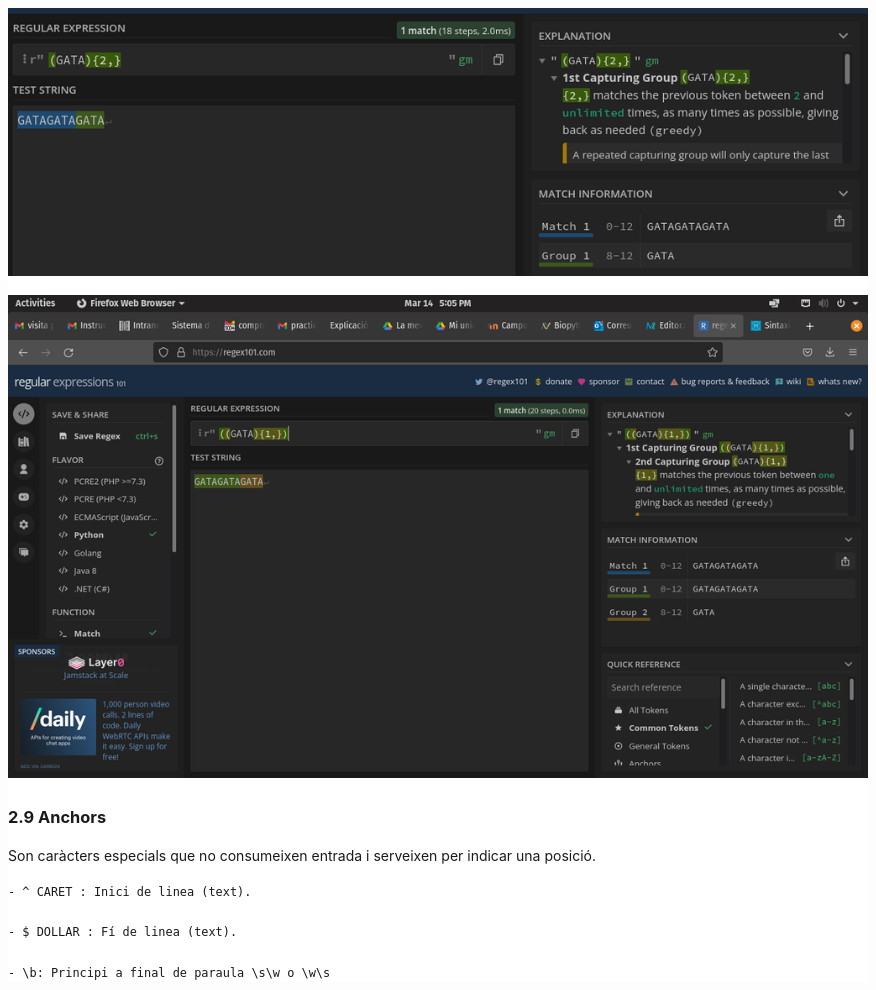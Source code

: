 ![[expressionsexample2.png]](./img/expressionsexample2.png "expressionsexample2.png")

![[especialscharactersexample3.png]](./img/especialscharactersexample3.png "especialscharactersexample3.png")


### 2.9 Anchors

Son caràcters especials que no consumeixen entrada i serveixen per indicar una posició.

    - ^ CARET : Inici de linea (text).
  
    - $ DOLLAR : Fí de linea (text).
  
    - \b: Principi a final de paraula \s\w o \w\s
